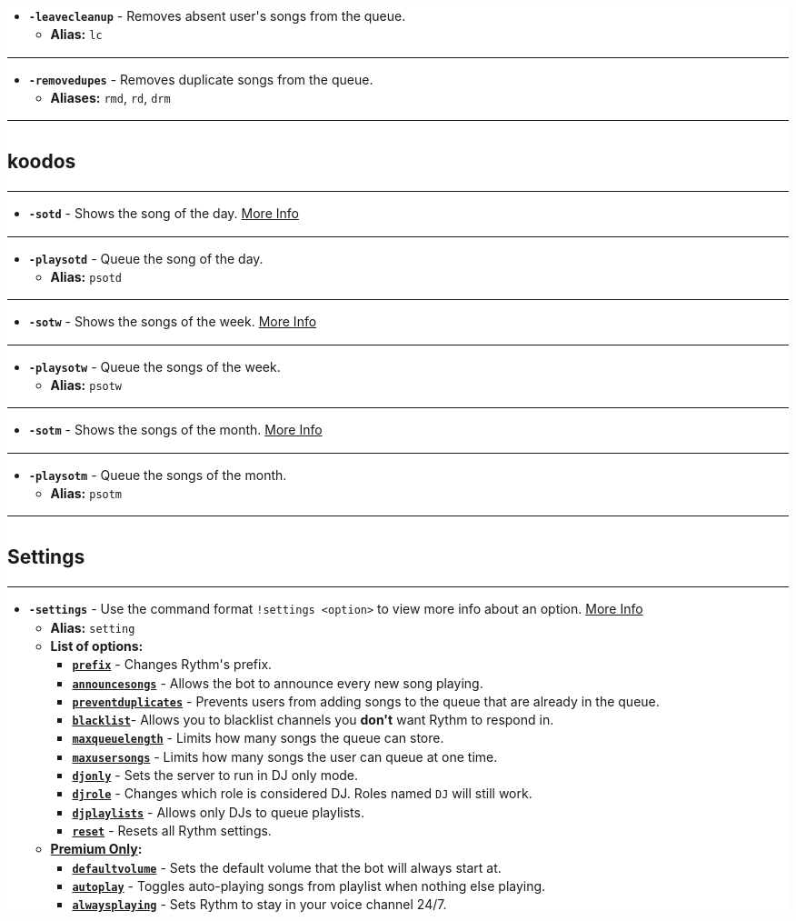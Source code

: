- **`-leavecleanup`** - Removes absent user's songs from the queue.
    - **Alias:** `lc`
---
- **`-removedupes`** - Removes duplicate songs from the queue.
    - **Aliases:** `rmd`, `rd`, `drm`
---

## koodos
---
- **`-sotd`** - Shows the song of the day. [More Info](/koodos#song-of-the-day)
---
- **`-playsotd`** - Queue the song of the day.
    - **Alias:** `psotd`
---
- **`-sotw`** - Shows the songs of the week. [More Info](/koodos#song-of-the-week)
---
- **`-playsotw`** - Queue the songs of the week.
    - **Alias:** `psotw`
---
- **`-sotm`** - Shows the songs of the month. [More Info](/koodos#song-of-the-month)
---
- **`-playsotm`** - Queue the songs of the month.
    - **Alias:** `psotm`
---

## Settings
---
- **`-settings`** - Use the command format `!settings <option>` to view more info about an option. [More Info](/settings)
    - **Alias:** `setting`
    - **List of options:**
      - [**`prefix`**](/settings#prefix) - Changes Rythm's prefix.
      - [**`announcesongs`**](/settings#announce-songs) - Allows the bot to announce every new song playing.
      - [**`preventduplicates`**](/settings#duplicate-song-prevention) - Prevents users from adding songs to the queue that are already in the queue.
      - [**`blacklist`**](/settings#blacklist)- Allows you to blacklist channels you **don't** want Rythm to respond in.
      - [**`maxqueuelength`**](/settings#max-queue-length) - Limits how many songs the queue can store.
      - [**`maxusersongs`**](/settings#max-user-songs) - Limits how many songs the user can queue at one time.
      - [**`djonly`**](/settings#dj-only-mode) - Sets the server to run in DJ only mode.
      - [**`djrole`**](/settings#dj-role) - Changes which role is considered DJ. Roles named `DJ` will still work.
      - [**`djplaylists`**](/settings#dj-only-playlists) - Allows only DJs to queue playlists.
      - [**`reset`**](/settings#reset) - Resets all Rythm settings.
    - **[Premium Only](https://rythm.fm/premium):**
      - [**`defaultvolume`**](/settings#default-volume) - Sets the default volume that the bot will always start at.
      - [**`autoplay`**](/settings#autoplay) - Toggles auto-playing songs from playlist when nothing else playing.
      - [**`alwaysplaying`**](/settings#always-playing) - Sets Rythm to stay in your voice channel 24/7.
